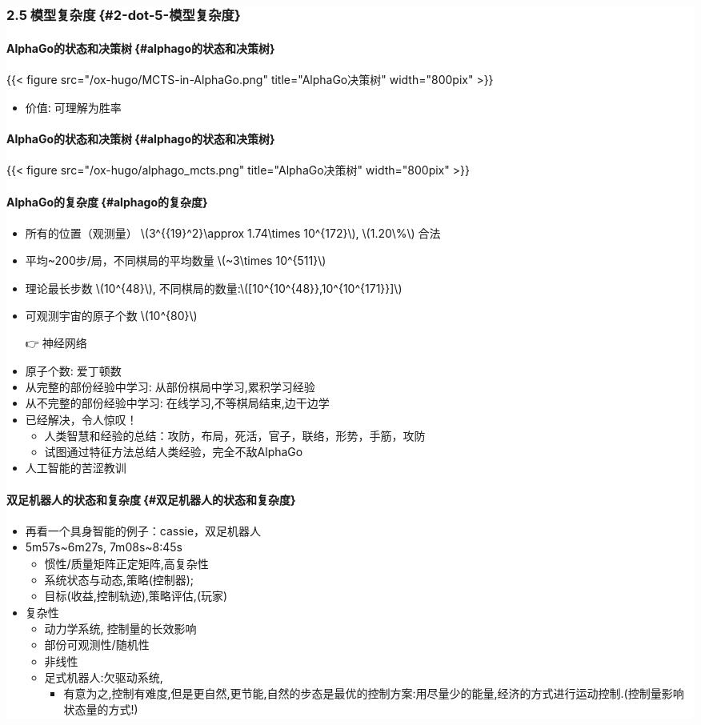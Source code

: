 
### 2.5 模型复杂度 {#2-dot-5-模型复杂度}


#### AlphaGo的状态和决策树 {#alphago的状态和决策树}

<a id="figure--AlphaGo决策树"></a>

{{< figure src="/ox-hugo/MCTS-in-AlphaGo.png" title="AlphaGo决策树" width="800pix" >}}

-   价值: 可理解为胜率


#### AlphaGo的状态和决策树 {#alphago的状态和决策树}

<a id="figure--AlphaGo决策树"></a>

{{< figure src="/ox-hugo/alphago_mcts.png" title="AlphaGo决策树" width="800pix" >}}


#### AlphaGo的复杂度 {#alphago的复杂度}

-   所有的位置（观测量） \\(3^{{19}^2}\approx 1.74\times 10^{172}\\), \\(1.20\\%\\) 合法
-   平均~200步/局，不同棋局的平均数量 \\(~3\times 10^{511}\\)
-   理论最长步数 \\(10^{48}\\), 不同棋局的数量:\\([10^{10^{48}},10^{10^{171}}]\\)
-   可观测宇宙的原子个数 \\(10^{80}\\)

    👉  神经网络

<div class="NOTES">

-   原子个数: 爱丁顿数
-   从完整的部份经验中学习: 从部份棋局中学习,累积学习经验
-   从不完整的部份经验中学习: 在线学习,不等棋局结束,边干边学
-   已经解决，令人惊叹！
    -   人类智慧和经验的总结：攻防，布局，死活，官子，联络，形势，手筋，攻防
    -   试图通过特征方法总结人类经验，完全不敌AlphaGo
-   人工智能的苦涩教训

</div>


#### 双足机器人的状态和复杂度 {#双足机器人的状态和复杂度}

<div class="NOTES">

-   再看一个具身智能的例子：cassie，双足机器人
-   5m57s~6m27s, 7m08s~8:45s
    -   惯性/质量矩阵正定矩阵,高复杂性
    -   系统状态与动态,策略(控制器);
    -   目标(收益,控制轨迹),策略评估,(玩家)
-   复杂性
    -   动力学系统, 控制量的长效影响
    -   部份可观测性/随机性
    -   非线性
    -   足式机器人:欠驱动系统,
        -   有意为之,控制有难度,但是更自然,更节能,自然的步态是最优的控制方案:用尽量少的能量,经济的方式进行运动控制.(控制量影响状态量的方式!)

</div>

